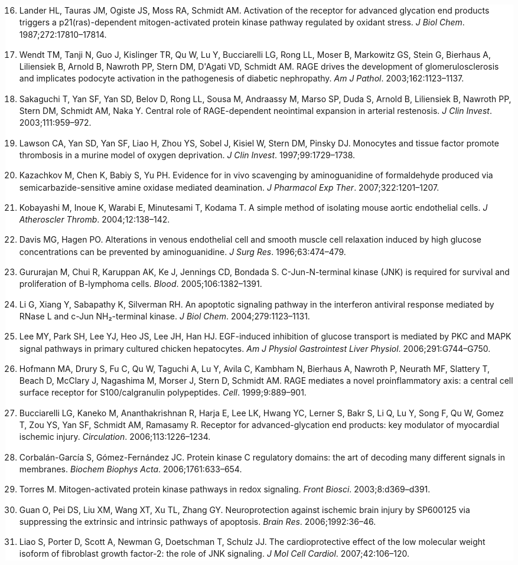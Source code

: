 16. Lander HL, Tauras JM, Ogiste JS, Moss RA, Schmidt AM. Activation of the receptor for advanced glycation end products triggers a p21(ras)-dependent mitogen-activated protein kinase pathway regulated by oxidant stress. *J Biol Chem*. 1987;272:17810–17814.

17. Wendt TM, Tanji N, Guo J, Kislinger TR, Qu W, Lu Y, Bucciarelli LG, Rong LL, Moser B, Markowitz GS, Stein G, Bierhaus A, Liliensiek B, Arnold B, Nawroth PP, Stern DM, D'Agati VD, Schmidt AM. RAGE drives the development of glomerulosclerosis and implicates podocyte activation in the pathogenesis of diabetic nephropathy. *Am J Pathol*. 2003;162:1123–1137.

18. Sakaguchi T, Yan SF, Yan SD, Belov D, Rong LL, Sousa M, Andraassy M, Marso SP, Duda S, Arnold B, Liliensiek B, Nawroth PP, Stern DM, Schmidt AM, Naka Y. Central role of RAGE-dependent neointimal expansion in arterial restenosis. *J Clin Invest*. 2003;111:959–972.

19. Lawson CA, Yan SD, Yan SF, Liao H, Zhou YS, Sobel J, Kisiel W, Stern DM, Pinsky DJ. Monocytes and tissue factor promote thrombosis in a murine model of oxygen deprivation. *J Clin Invest*. 1997;99:1729–1738.

20. Kazachkov M, Chen K, Babiy S, Yu PH. Evidence for in vivo scavenging by aminoguanidine of formaldehyde produced via semicarbazide-sensitive amine oxidase mediated deamination. *J Pharmacol Exp Ther*. 2007;322:1201–1207.

21. Kobayashi M, Inoue K, Warabi E, Minutesami T, Kodama T. A simple method of isolating mouse aortic endothelial cells. *J Atheroscler Thromb*. 2004;12:138–142.

22. Davis MG, Hagen PO. Alterations in venous endothelial cell and smooth muscle cell relaxation induced by high glucose concentrations can be prevented by aminoguanidine. *J Surg Res*. 1996;63:474–479.

23. Gururajan M, Chui R, Karuppan AK, Ke J, Jennings CD, Bondada S. C-Jun-N-terminal kinase (JNK) is required for survival and proliferation of B-lymphoma cells. *Blood*. 2005;106:1382–1391.

24. Li G, Xiang Y, Sabapathy K, Silverman RH. An apoptotic signaling pathway in the interferon antiviral response mediated by RNase L and c-Jun NH₂-terminal kinase. *J Biol Chem*. 2004;279:1123–1131.

25. Lee MY, Park SH, Lee YJ, Heo JS, Lee JH, Han HJ. EGF-induced inhibition of glucose transport is mediated by PKC and MAPK signal pathways in primary cultured chicken hepatocytes. *Am J Physiol Gastrointest Liver Physiol*. 2006;291:G744–G750.

26. Hofmann MA, Drury S, Fu C, Qu W, Taguchi A, Lu Y, Avila C, Kambham N, Bierhaus A, Nawroth P, Neurath MF, Slattery T, Beach D, McClary J, Nagashima M, Morser J, Stern D, Schmidt AM. RAGE mediates a novel proinflammatory axis: a central cell surface receptor for S100/calgranulin polypeptides. *Cell*. 1999;9:889–901.

27. Bucciarelli LG, Kaneko M, Ananthakrishnan R, Harja E, Lee LK, Hwang YC, Lerner S, Bakr S, Li Q, Lu Y, Song F, Qu W, Gomez T, Zou YS, Yan SF, Schmidt AM, Ramasamy R. Receptor for advanced-glycation end products: key modulator of myocardial ischemic injury. *Circulation*. 2006;113:1226–1234.

28. Corbalán-García S, Gómez-Fernández JC. Protein kinase C regulatory domains: the art of decoding many different signals in membranes. *Biochem Biophys Acta*. 2006;1761:633–654.

29. Torres M. Mitogen-activated protein kinase pathways in redox signaling. *Front Biosci*. 2003;8:d369–d391.

30. Guan O, Pei DS, Liu XM, Wang XT, Xu TL, Zhang GY. Neuroprotection against ischemic brain injury by SP600125 via suppressing the extrinsic and intrinsic pathways of apoptosis. *Brain Res*. 2006;1992:36–46.

31. Liao S, Porter D, Scott A, Newman G, Doetschman T, Schulz JJ. The cardioprotective effect of the low molecular weight isoform of fibroblast growth factor-2: the role of JNK signaling. *J Mol Cell Cardiol*. 2007;42:106–120.
